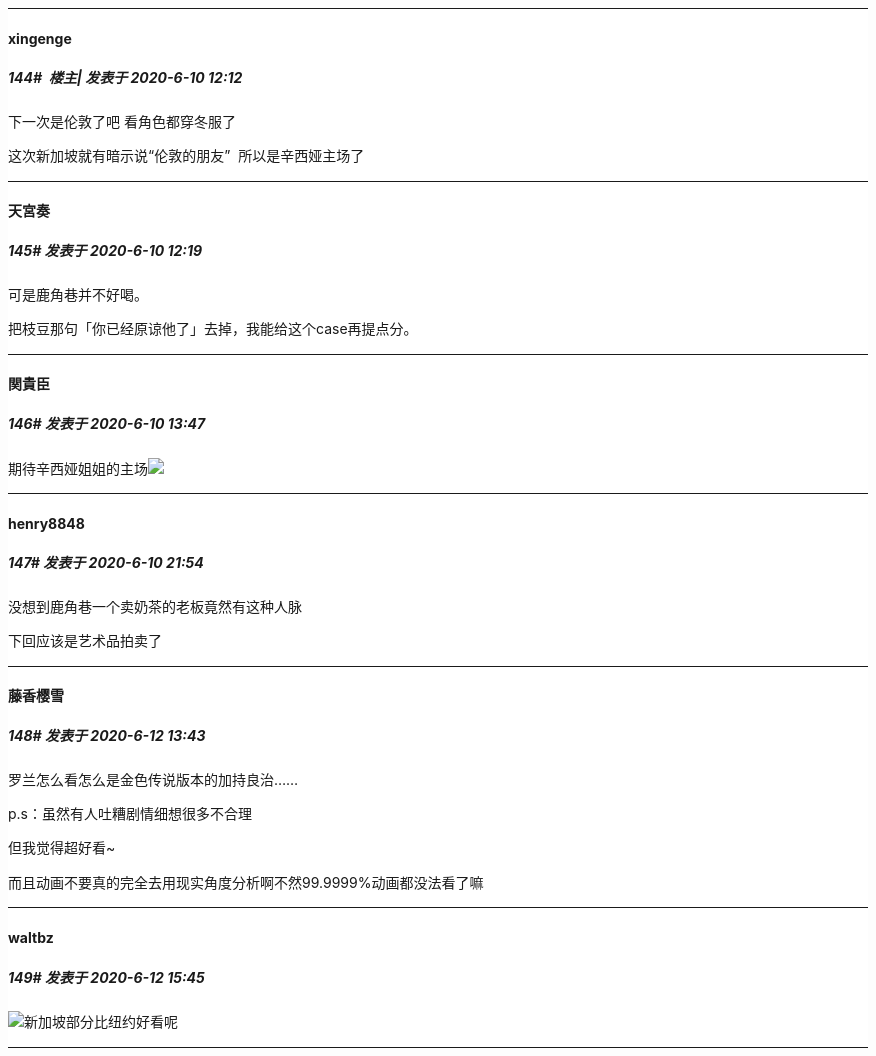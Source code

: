 *****

####  xingenge  
##### 144#         楼主| 发表于 2020-6-10 12:12

下一次是伦敦了吧 看角色都穿冬服了

这次新加坡就有暗示说“伦敦的朋友”  所以是辛西娅主场了

*****

####  天宮奏  
##### 145#       发表于 2020-6-10 12:19

可是鹿角巷并不好喝。

把枝豆那句「你已经原谅他了」去掉，我能给这个case再提点分。

*****

####  関貴臣  
##### 146#       发表于 2020-6-10 13:47

期待辛西娅姐姐的主场<img src="https://static.saraba1st.com/image/smiley/face2017/074.png" referrerpolicy="no-referrer">

*****

####  henry8848  
##### 147#       发表于 2020-6-10 21:54

没想到鹿角巷一个卖奶茶的老板竟然有这种人脉

下回应该是艺术品拍卖了

*****

####  藤香樱雪  
##### 148#       发表于 2020-6-12 13:43

罗兰怎么看怎么是金色传说版本的加持良治……

p.s：虽然有人吐糟剧情细想很多不合理

但我觉得超好看~

而且动画不要真的完全去用现实角度分析啊不然99.9999%动画都没法看了嘛

*****

####  waltbz  
##### 149#       发表于 2020-6-12 15:45

<img src="https://static.saraba1st.com/image/smiley/face2017/037.png" referrerpolicy="no-referrer">新加坡部分比纽约好看呢

*****
